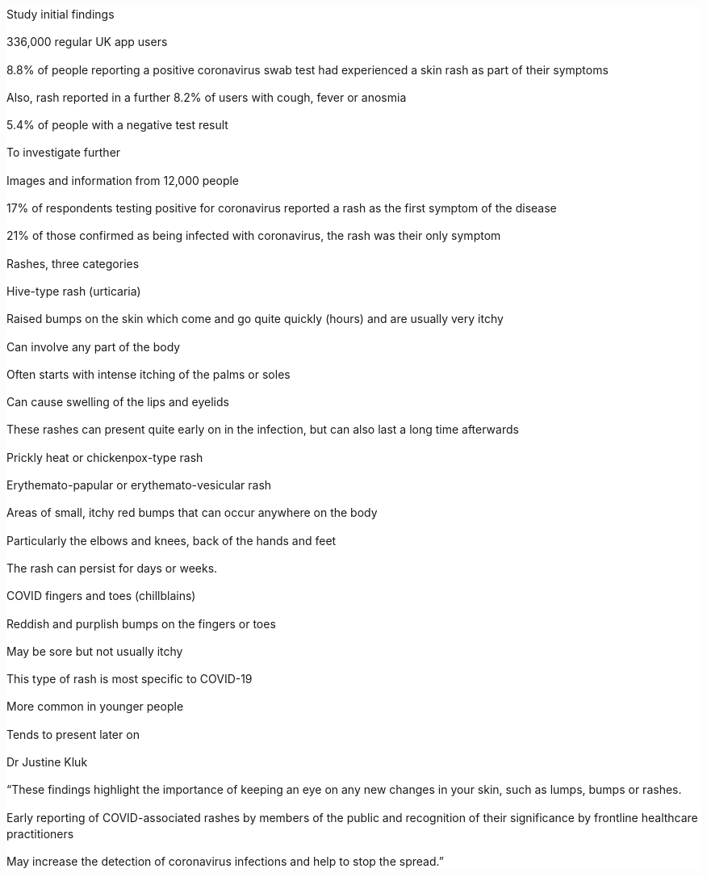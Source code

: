 Study initial findings

336,000 regular UK app users

8.8% of people reporting a positive coronavirus swab test had experienced a skin rash as part of their symptoms

Also, rash reported in a further 8.2% of users with cough, fever or anosmia 

5.4% of people with a negative test result

To investigate further

Images and information from 12,000 people

17% of respondents testing positive for coronavirus reported a rash as the first symptom of the disease

21% of those confirmed as being infected with coronavirus, the rash was their only symptom

Rashes, three categories 

Hive-type rash (urticaria)

Raised bumps on the skin which come and go quite quickly (hours) and are usually very itchy

Can involve any part of the body

Often starts with intense itching of the palms or soles

Can cause swelling of the lips and eyelids

These rashes can present quite early on in the infection, but can also last a long time afterwards

Prickly heat or chickenpox-type rash

Erythemato-papular or erythemato-vesicular rash

Areas of small, itchy red bumps that can occur anywhere on the body

Particularly the elbows and knees, back of the hands and feet

The rash can persist for days or weeks.

COVID fingers and toes (chillblains)

Reddish and purplish bumps on the fingers or toes

May be sore but not usually itchy

This type of rash is most specific to COVID-19

More common in younger people

Tends to present later on

Dr Justine Kluk 

“These findings highlight the importance of keeping an eye on any new changes in your skin, such as lumps, bumps or rashes. 

Early reporting of COVID-associated rashes by members of the public and recognition of their significance by frontline healthcare practitioners

May increase the detection of coronavirus infections and help to stop the spread.” 
